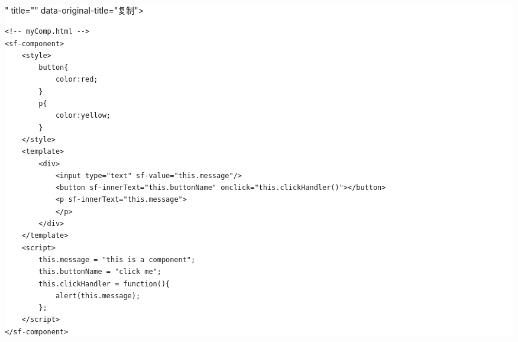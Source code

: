 <sf-component>
    <style>
        button{
            color:red;
        }
        p{
            color:yellow;
        }
    </style>
    <template>
        <div>
            <input type=&quot;text&quot; sf-value=&quot;this.message&quot;/>
            <button sf-innerText=&quot;this.buttonName&quot; onclick=&quot;this.clickHandler()&quot;></button>
            <p sf-innerText=&quot;this.message&quot;> 
            </p>
        </div>
    </template>
    <script>
        this.message = &quot;this is a component&quot;;
        this.buttonName = &quot;click me&quot;;
        this.clickHandler = function(){
            alert(this.message);
        };
    </script>
</sf-component>" title="" data-original-title="复制"></span>
      <span type="button" class="saveToNote code-tool" data-toggle="tooltip" data-placement="top" title="" data-original-title="放进笔记"></span>
      </div>
      </div><pre class="hljs xml"><code><span class="hljs-comment">&lt;!-- myComp.html --&gt;</span>
<span class="hljs-tag">&lt;<span class="hljs-name">sf-component</span>&gt;</span>
    <span class="hljs-tag">&lt;<span class="hljs-name">style</span>&gt;</span><span class="css">
        <span class="hljs-selector-tag">button</span>{
            <span class="hljs-attribute">color</span>:red;
        }
        <span class="hljs-selector-tag">p</span>{
            <span class="hljs-attribute">color</span>:yellow;
        }
    </span><span class="hljs-tag">&lt;/<span class="hljs-name">style</span>&gt;</span>
    <span class="hljs-tag">&lt;<span class="hljs-name">template</span>&gt;</span>
        <span class="hljs-tag">&lt;<span class="hljs-name">div</span>&gt;</span>
            <span class="hljs-tag">&lt;<span class="hljs-name">input</span> <span class="hljs-attr">type</span>=<span class="hljs-string">"text"</span> <span class="hljs-attr">sf-value</span>=<span class="hljs-string">"this.message"</span>/&gt;</span>
            <span class="hljs-tag">&lt;<span class="hljs-name">button</span> <span class="hljs-attr">sf-innerText</span>=<span class="hljs-string">"this.buttonName"</span> <span class="hljs-attr">onclick</span>=<span class="hljs-string">"this.clickHandler()"</span>&gt;</span><span class="hljs-tag">&lt;/<span class="hljs-name">button</span>&gt;</span>
            <span class="hljs-tag">&lt;<span class="hljs-name">p</span> <span class="hljs-attr">sf-innerText</span>=<span class="hljs-string">"this.message"</span>&gt;</span> 
            <span class="hljs-tag">&lt;/<span class="hljs-name">p</span>&gt;</span>
        <span class="hljs-tag">&lt;/<span class="hljs-name">div</span>&gt;</span>
    <span class="hljs-tag">&lt;/<span class="hljs-name">template</span>&gt;</span>
    <span class="hljs-tag">&lt;<span class="hljs-name">script</span>&gt;</span><span class="actionscript">
        <span class="hljs-keyword">this</span>.message = <span class="hljs-string">"this is a component"</span>;
        <span class="hljs-keyword">this</span>.buttonName = <span class="hljs-string">"click me"</span>;
        <span class="hljs-keyword">this</span>.clickHandler = <span class="hljs-function"><span class="hljs-keyword">function</span><span class="hljs-params">()</span></span>{
            alert(<span class="hljs-keyword">this</span>.message);
        };
    </span><span class="hljs-tag">&lt;/<span class="hljs-name">script</span>&gt;</span>
<span class="hljs-tag">&lt;/<span class="hljs-name">sf-component</span>&gt;</span></code></pre>